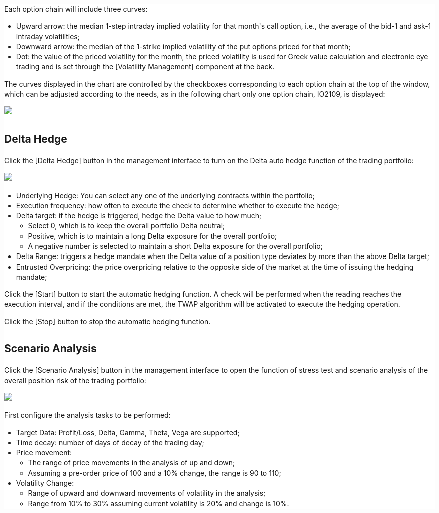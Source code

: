 Each option chain will include three curves:

* Upward arrow: the median 1-step intraday implied volatility for that month's call option, i.e., the average of the bid-1 and ask-1 intraday volatilities;
* Downward arrow: the median of the 1-strike implied volatility of the put options priced for that month;
* Dot: the value of the priced volatility for the month, the priced volatility is used for Greek value calculation and electronic eye trading and is set through the [Volatility Management] component at the back.

The curves displayed in the chart are controlled by the checkboxes corresponding to each option chain at the top of the window, which can be adjusted according to the needs, as in the following chart only one option chain, IO2109, is displayed:

![](https://vnpy-doc.oss-cn-shanghai.aliyuncs.com/option_master/17.png)


## Delta Hedge

Click the [Delta Hedge] button in the management interface to turn on the Delta auto hedge function of the trading portfolio:

![](https://vnpy-doc.oss-cn-shanghai.aliyuncs.com/option_master/8.png)

* Underlying Hedge: You can select any one of the underlying contracts within the portfolio;
* Execution frequency: how often to execute the check to determine whether to execute the hedge;
* Delta target: if the hedge is triggered, hedge the Delta value to how much;
  * Select 0, which is to keep the overall portfolio Delta neutral;
  * Positive, which is to maintain a long Delta exposure for the overall portfolio;
  * A negative number is selected to maintain a short Delta exposure for the overall portfolio;
* Delta Range: triggers a hedge mandate when the Delta value of a position type deviates by more than the above Delta target;
* Entrusted Overpricing: the price overpricing relative to the opposite side of the market at the time of issuing the hedging mandate;

Click the [Start] button to start the automatic hedging function. A check will be performed when the reading reaches the execution interval, and if the conditions are met, the TWAP algorithm will be activated to execute the hedging operation.

Click the [Stop] button to stop the automatic hedging function.

## Scenario Analysis

Click the [Scenario Analysis] button in the management interface to open the function of stress test and scenario analysis of the overall position risk of the trading portfolio:

![](https://vnpy-doc.oss-cn-shanghai.aliyuncs.com/option_master/9.png)

First configure the analysis tasks to be performed:

* Target Data: Profit/Loss, Delta, Gamma, Theta, Vega are supported;
* Time decay: number of days of decay of the trading day;
* Price movement:
  * The range of price movements in the analysis of up and down;
  * Assuming a pre-order price of 100 and a 10% change, the range is 90 to 110;
* Volatility Change:
  * Range of upward and downward movements of volatility in the analysis;
  * Range from 10% to 30% assuming current volatility is 20% and change is 10%.
